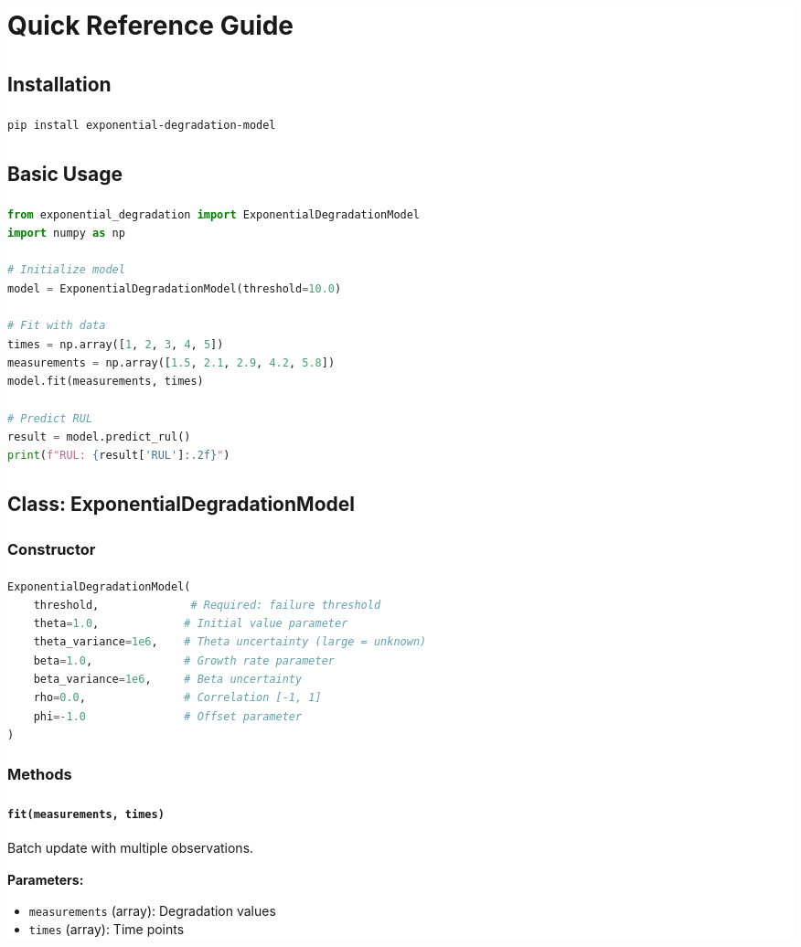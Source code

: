 # Quick Reference Guide

## Installation

```bash
pip install exponential-degradation-model
```

## Basic Usage

```python
from exponential_degradation import ExponentialDegradationModel
import numpy as np

# Initialize model
model = ExponentialDegradationModel(threshold=10.0)

# Fit with data
times = np.array([1, 2, 3, 4, 5])
measurements = np.array([1.5, 2.1, 2.9, 4.2, 5.8])
model.fit(measurements, times)

# Predict RUL
result = model.predict_rul()
print(f"RUL: {result['RUL']:.2f}")
```

## Class: ExponentialDegradationModel

### Constructor

```python
ExponentialDegradationModel(
    threshold,              # Required: failure threshold
    theta=1.0,             # Initial value parameter
    theta_variance=1e6,    # Theta uncertainty (large = unknown)
    beta=1.0,              # Growth rate parameter
    beta_variance=1e6,     # Beta uncertainty
    rho=0.0,               # Correlation [-1, 1]
    phi=-1.0               # Offset parameter
)
```

### Methods

#### `fit(measurements, times)`
Batch update with multiple observations.

**Parameters:**
- `measurements` (array): Degradation values
- `times` (array): Time points
